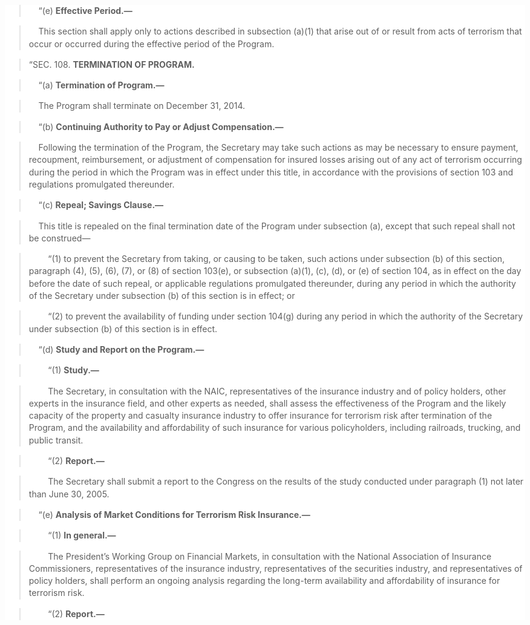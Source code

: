 >     “(e) __Effective Period.—__ 

>     This section shall apply only to actions described in subsection (a)(1) that arise out of or result from acts of terrorism that occur or occurred during the effective period of the Program.

> “SEC. 108. __TERMINATION OF PROGRAM.__ 

>     “(a) __Termination of Program.—__ 

>     The Program shall terminate on December 31, 2014.

>     “(b) __Continuing Authority to Pay or Adjust Compensation.—__ 

>     Following the termination of the Program, the Secretary may take such actions as may be necessary to ensure payment, recoupment, reimbursement, or adjustment of compensation for insured losses arising out of any act of terrorism occurring during the period in which the Program was in effect under this title, in accordance with the provisions of section 103 and regulations promulgated thereunder.

>     “(c) __Repeal; Savings Clause.—__ 

>     This title is repealed on the final termination date of the Program under subsection (a), except that such repeal shall not be construed—

>         “(1) to prevent the Secretary from taking, or causing to be taken, such actions under subsection (b) of this section, paragraph (4), (5), (6), (7), or (8) of section 103(e), or subsection (a)(1), (c), (d), or (e) of section 104, as in effect on the day before the date of such repeal, or applicable regulations promulgated thereunder, during any period in which the authority of the Secretary under subsection (b) of this section is in effect; or

>         “(2) to prevent the availability of funding under section 104(g) during any period in which the authority of the Secretary under subsection (b) of this section is in effect.

>     “(d) __Study and Report on the Program.—__ 

>         “(1) __Study.—__ 

>         The Secretary, in consultation with the NAIC, representatives of the insurance industry and of policy holders, other experts in the insurance field, and other experts as needed, shall assess the effectiveness of the Program and the likely capacity of the property and casualty insurance industry to offer insurance for terrorism risk after termination of the Program, and the availability and affordability of such insurance for various policyholders, including railroads, trucking, and public transit.

>         “(2) __Report.—__ 

>         The Secretary shall submit a report to the Congress on the results of the study conducted under paragraph (1) not later than June 30, 2005.

>     “(e) __Analysis of Market Conditions for Terrorism Risk Insurance.—__ 

>         “(1) __In general.—__ 

>         The President’s Working Group on Financial Markets, in consultation with the National Association of Insurance Commissioners, representatives of the insurance industry, representatives of the securities industry, and representatives of policy holders, shall perform an ongoing analysis regarding the long-term availability and affordability of insurance for terrorism risk.

>         “(2) __Report.—__ 
